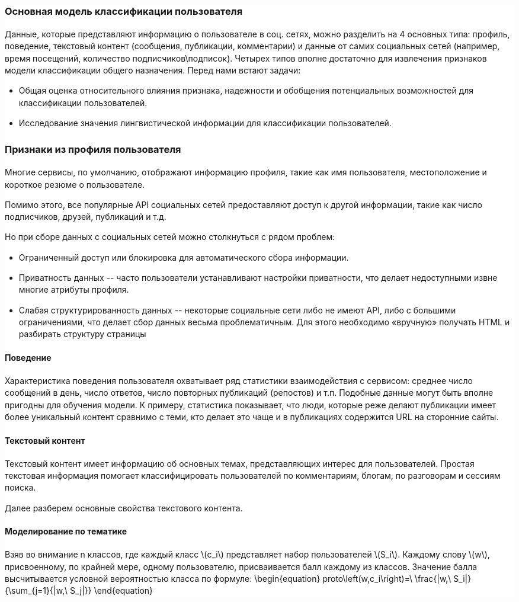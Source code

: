 ### Основная модель классификации пользователя ###

Данные, которые представляют информацию о пользователе в соц. сетях, можно разделить на 4 основных типа: профиль, поведение, текстовый контент (сообщения, публикации, комментарии) и данные от самих социальных сетей (например, время посещений, количество подписчиков\подписок).  Четырех типов вполне достаточно для извлечения признаков модели классификации общего назначения. Перед нами встают задачи:

- Общая оценка относительного влияния признака, надежности и обобщения потенциальных возможностей для классификации пользователей.

- Исследование значения лингвистической информации для классификации пользователей.


### Признаки из профиля пользователя ###

Многие сервисы, по умолчанию, отображают информацию профиля, такие как имя пользователя, местоположение и короткое резюме о пользователе. 

Помимо этого, все популярные API социальных сетей предоставляют доступ к другой информации, такие как число подписчиков, друзей, публикаций и т.д. 

Но при сборе данных с социальных сетей можно столкнуться с рядом проблем:

- Ограниченный доступ или блокировка для автоматического сбора информации.

- Приватность данных -- часто пользователи устанавливают настройки приватности, что делает недоступными извне многие атрибуты профиля.

- Слабая структурированность данных -- некоторые социальные сети либо не имеют API, либо с большими ограничениями, что делает сбор данных весьма проблематичным. Для этого необходимо «вручную» получать HTML и разбирать структуру страницы

#### Поведение ####

Характеристика поведения пользователя охватывает ряд статистики взаимодействия с сервисом: среднее число сообщений в день, число ответов, число повторных публикаций (репостов) и т.п. Подобные данные могут быть вполне пригодны для обучения модели. К примеру, статистика показывает, что люди, которые реже делают публикации имеет более уникальный контент сравнимо с теми, кто делает это чаще и в публикациях содержится URL на сторонние сайты.

#### Текстовый контент ####

Текстовый контент имеет информацию об основных темах, представляющих интерес для пользователей. Простая текстовая информация помогает классифицировать пользователей по комментариям, блогам, по разговорам и сессиям поиска.

Далее разберем основные свойства текстового контента.

#### Моделирование по тематике ####


Взяв во внимание n классов, где каждый класс \\(c_i\\) представляет набор пользователей \\(S_i\\). Каждому слову \\(w\\), присвоенному, по крайней мере, одному пользователю, присваивается балл каждому из классов. Значение балла высчитывается условной вероятностью класса по формуле:
\begin{equation}
proto\left(w,c_i\right)=\ \frac{|w,\ S_i|}{\sum_{j=1}{|w,\ S_j|}}
\end{equation}
